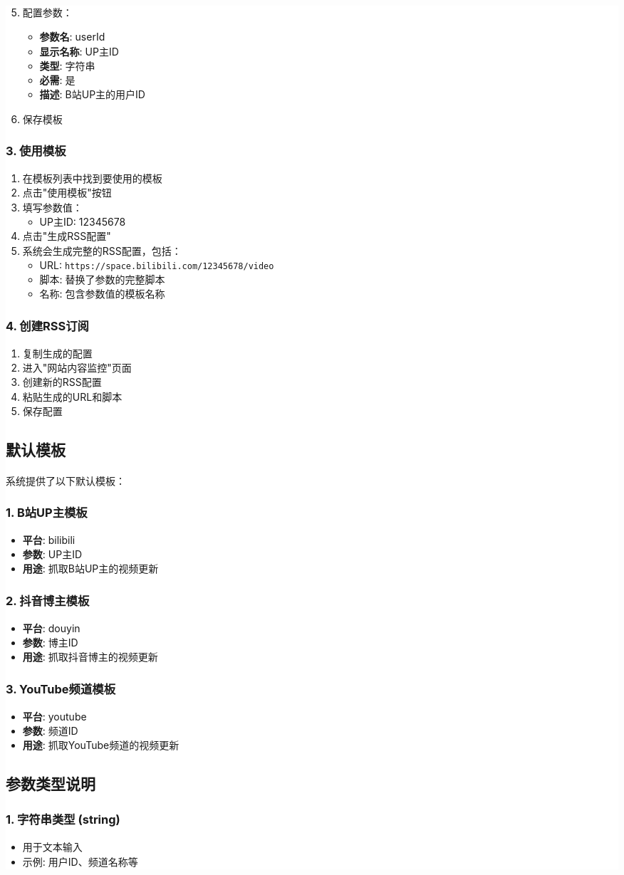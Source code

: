 5. 配置参数：
   - **参数名**: userId
   - **显示名称**: UP主ID
   - **类型**: 字符串
   - **必需**: 是
   - **描述**: B站UP主的用户ID

6. 保存模板

### 3. 使用模板
1. 在模板列表中找到要使用的模板
2. 点击"使用模板"按钮
3. 填写参数值：
   - UP主ID: 12345678
4. 点击"生成RSS配置"
5. 系统会生成完整的RSS配置，包括：
   - URL: `https://space.bilibili.com/12345678/video`
   - 脚本: 替换了参数的完整脚本
   - 名称: 包含参数值的模板名称

### 4. 创建RSS订阅
1. 复制生成的配置
2. 进入"网站内容监控"页面
3. 创建新的RSS配置
4. 粘贴生成的URL和脚本
5. 保存配置

## 默认模板

系统提供了以下默认模板：

### 1. B站UP主模板
- **平台**: bilibili
- **参数**: UP主ID
- **用途**: 抓取B站UP主的视频更新

### 2. 抖音博主模板
- **平台**: douyin
- **参数**: 博主ID
- **用途**: 抓取抖音博主的视频更新

### 3. YouTube频道模板
- **平台**: youtube
- **参数**: 频道ID
- **用途**: 抓取YouTube频道的视频更新

## 参数类型说明

### 1. 字符串类型 (string)
- 用于文本输入
- 示例: 用户ID、频道名称等
